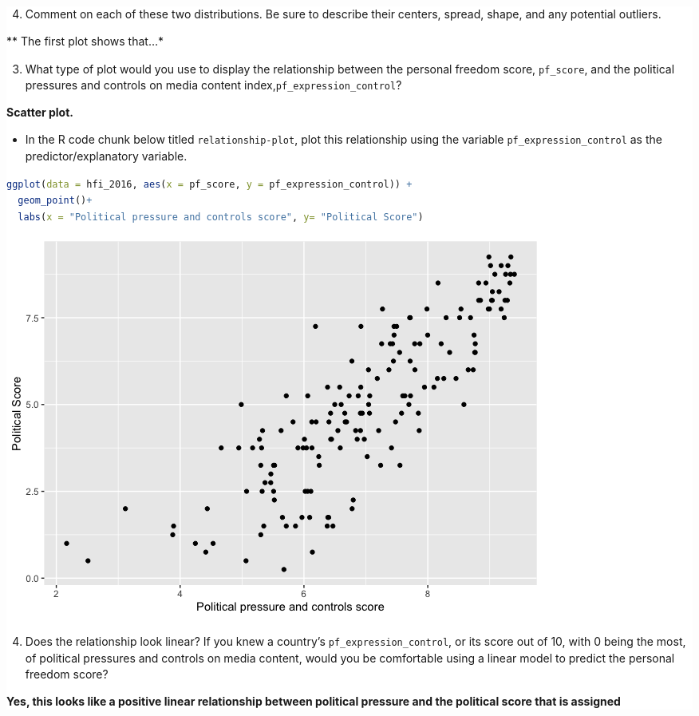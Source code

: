4.  Comment on each of these two distributions. Be sure to describe
    their centers, spread, shape, and any potential outliers.

\*\* The first plot shows that…\*

3.  What type of plot would you use to display the relationship between
    the personal freedom score, `pf_score`, and the political pressures
    and controls on media content index,`pf_expression_control`?

**Scatter plot.**

- In the R code chunk below titled `relationship-plot`, plot this
  relationship using the variable `pf_expression_control` as the
  predictor/explanatory variable.

``` r
ggplot(data = hfi_2016, aes(x = pf_score, y = pf_expression_control)) +
  geom_point()+
  labs(x = "Political pressure and controls score", y= "Political Score")
```

![](activity02_files/figure-gfm/relationship-plot-1.png)

4.  Does the relationship look linear? If you knew a country’s
    `pf_expression_control`, or its score out of 10, with 0 being the
    most, of political pressures and controls on media content, would
    you be comfortable using a linear model to predict the personal
    freedom score?

**Yes, this looks like a positive linear relationship between political
pressure and the political score that is assigned**

